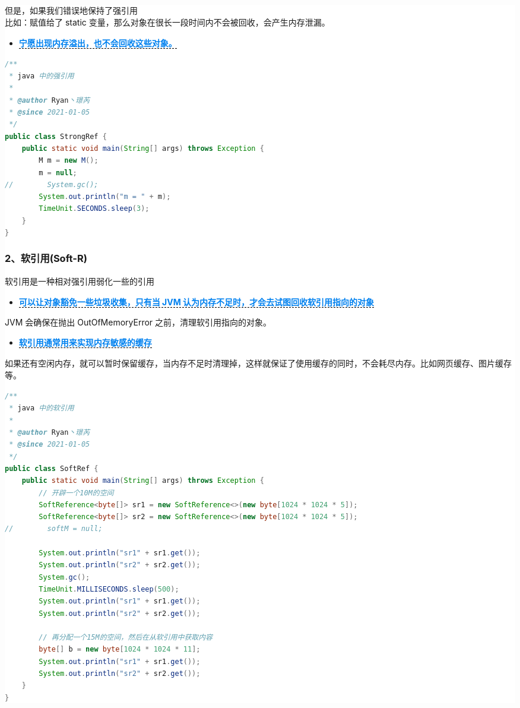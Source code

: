   但是，如果我们错误地保持了强引用</br>
  比如：赋值给了 static 变量，那么对象在很长一段时间内不会被回收，会产生内存泄漏。</br>

* <span style=" font-weight:bold;border-bottom:1px dashed #000; height:50px;width:350px;color:#0081EF">宁愿出现内存溢出，也不会回收这些对象。</span></br>

~~~java
/**
 * java 中的强引用
 *
 * @author Ryan丶璟芮
 * @since 2021-01-05
 */
public class StrongRef {
    public static void main(String[] args) throws Exception {
        M m = new M();
        m = null;
//        System.gc();
        System.out.println("m = " + m);
        TimeUnit.SECONDS.sleep(3);
    }
}
~~~



### 2、软引用(Soft-R)

软引用是一种相对强引用弱化一些的引用

* <span style=" font-weight:bold;border-bottom:1px dashed #000; height:50px;width:350px;color:#0081EF">可以让对象豁免一些垃圾收集，只有当 JVM 认为内存不足时，才会去试图回收软引用指向的对象</span>

JVM 会确保在抛出 OutOfMemoryError 之前，清理软引用指向的对象。

* <span style=" font-weight:bold;border-bottom:1px dashed #000; height:50px;width:350px;color:#0081EF">软引用通常用来实现内存敏感的缓存</span>

如果还有空闲内存，就可以暂时保留缓存，当内存不足时清理掉，这样就保证了使用缓存的同时，不会耗尽内存。比如网页缓存、图片缓存等。

~~~ java
/**
 * java 中的软引用
 *
 * @author Ryan丶璟芮
 * @since 2021-01-05
 */
public class SoftRef {
    public static void main(String[] args) throws Exception {
        // 开辟一个10M的空间
        SoftReference<byte[]> sr1 = new SoftReference<>(new byte[1024 * 1024 * 5]);
        SoftReference<byte[]> sr2 = new SoftReference<>(new byte[1024 * 1024 * 5]);
//        softM = null;

        System.out.println("sr1" + sr1.get());
        System.out.println("sr2" + sr2.get());
        System.gc();
        TimeUnit.MILLISECONDS.sleep(500);
        System.out.println("sr1" + sr1.get());
        System.out.println("sr2" + sr2.get());

        // 再分配一个15M的空间，然后在从软引用中获取内容
        byte[] b = new byte[1024 * 1024 * 11];
        System.out.println("sr1" + sr1.get());
        System.out.println("sr2" + sr2.get());
    }
}

~~~